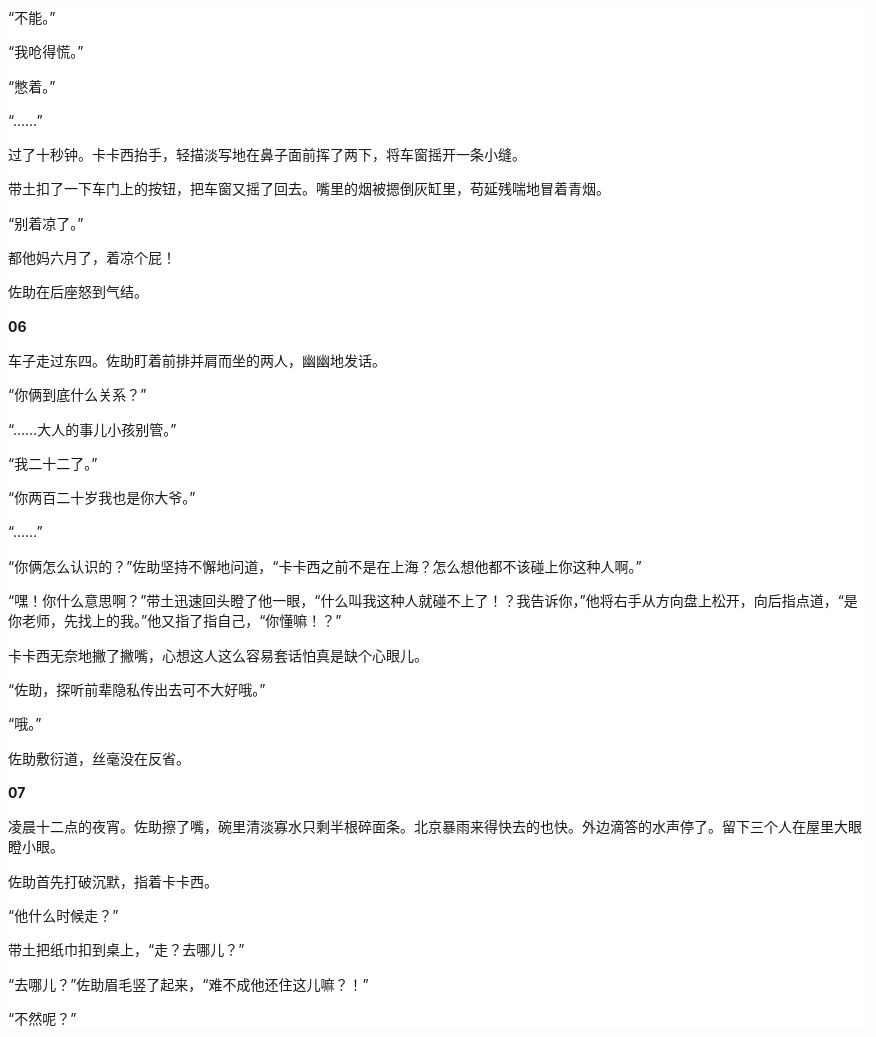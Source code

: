 “不能。”

“我呛得慌。”

“憋着。”

“……”

过了十秒钟。卡卡西抬手，轻描淡写地在鼻子面前挥了两下，将车窗摇开一条小缝。

带土扣了一下车门上的按钮，把车窗又摇了回去。嘴里的烟被摁倒灰缸里，苟延残喘地冒着青烟。

“别着凉了。”



都他妈六月了，着凉个屁！

佐助在后座怒到气结。





**06**



车子走过东四。佐助盯着前排并肩而坐的两人，幽幽地发话。

“你俩到底什么关系？”

“……大人的事儿小孩别管。”

“我二十二了。”

“你两百二十岁我也是你大爷。”

“……”

“你俩怎么认识的？”佐助坚持不懈地问道，“卡卡西之前不是在上海？怎么想他都不该碰上你这种人啊。”

“嘿！你什么意思啊？”带土迅速回头瞪了他一眼，“什么叫我这种人就碰不上了！？我告诉你，”他将右手从方向盘上松开，向后指点道，“是你老师，先找上的我。”他又指了指自己，“你懂嘛！？”

卡卡西无奈地撇了撇嘴，心想这人这么容易套话怕真是缺个心眼儿。

“佐助，探听前辈隐私传出去可不大好哦。”

“哦。”

佐助敷衍道，丝毫没在反省。





**07**

凌晨十二点的夜宵。佐助擦了嘴，碗里清淡寡水只剩半根碎面条。北京暴雨来得快去的也快。外边滴答的水声停了。留下三个人在屋里大眼瞪小眼。

佐助首先打破沉默，指着卡卡西。

“他什么时候走？”

带土把纸巾扣到桌上，“走？去哪儿？”

“去哪儿？”佐助眉毛竖了起来，“难不成他还住这儿嘛？！”

“不然呢？”
